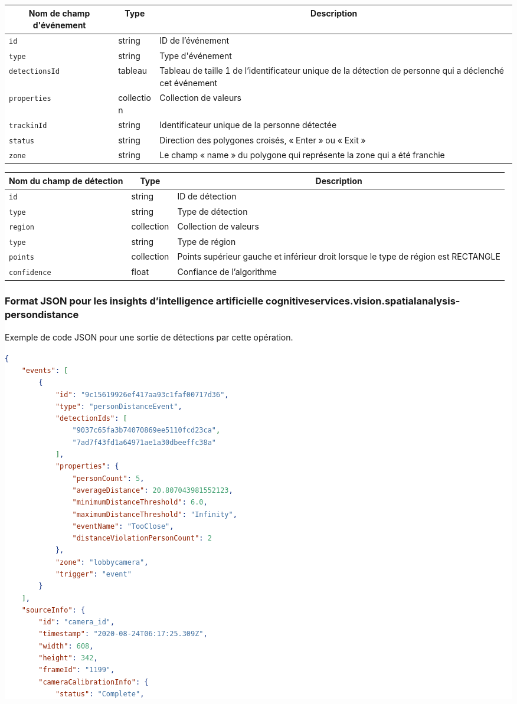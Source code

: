 | Nom de champ d'événement | Type| Description|
|---------|---------|---------|
| `id` | string| ID de l’événement|
| `type` | string| Type d'événement|
| `detectionsId` | tableau| Tableau de taille 1 de l’identificateur unique de la détection de personne qui a déclenché cet événement|
| `properties` | collection| Collection de valeurs|
| `trackinId` | string| Identificateur unique de la personne détectée|
| `status` | string| Direction des polygones croisés, « Enter » ou « Exit »|
| `zone` | string | Le champ « name » du polygone qui représente la zone qui a été franchie|

| Nom du champ de détection | Type| Description|
|---------|---------|---------|
| `id` | string| ID de détection|
| `type` | string| Type de détection|
| `region` | collection| Collection de valeurs|
| `type` | string| Type de région|
| `points` | collection| Points supérieur gauche et inférieur droit lorsque le type de région est RECTANGLE |
| `confidence` | float| Confiance de l’algorithme|

### <a name="json-format-for-cognitiveservicesvisionspatialanalysis-persondistance-ai-insights"></a>Format JSON pour les insights d’intelligence artificielle cognitiveservices.vision.spatialanalysis-persondistance

Exemple de code JSON pour une sortie de détections par cette opération.

```json
{
    "events": [
        {
            "id": "9c15619926ef417aa93c1faf00717d36",
            "type": "personDistanceEvent",
            "detectionIds": [
                "9037c65fa3b74070869ee5110fcd23ca",
                "7ad7f43fd1a64971ae1a30dbeeffc38a"
            ],
            "properties": {
                "personCount": 5,
                "averageDistance": 20.807043981552123,
                "minimumDistanceThreshold": 6.0,
                "maximumDistanceThreshold": "Infinity",
                "eventName": "TooClose",
                "distanceViolationPersonCount": 2
            },
            "zone": "lobbycamera",
            "trigger": "event"
        }
    ],
    "sourceInfo": {
        "id": "camera_id",
        "timestamp": "2020-08-24T06:17:25.309Z",
        "width": 608,
        "height": 342,
        "frameId": "1199",
        "cameraCalibrationInfo": {
            "status": "Complete",
```